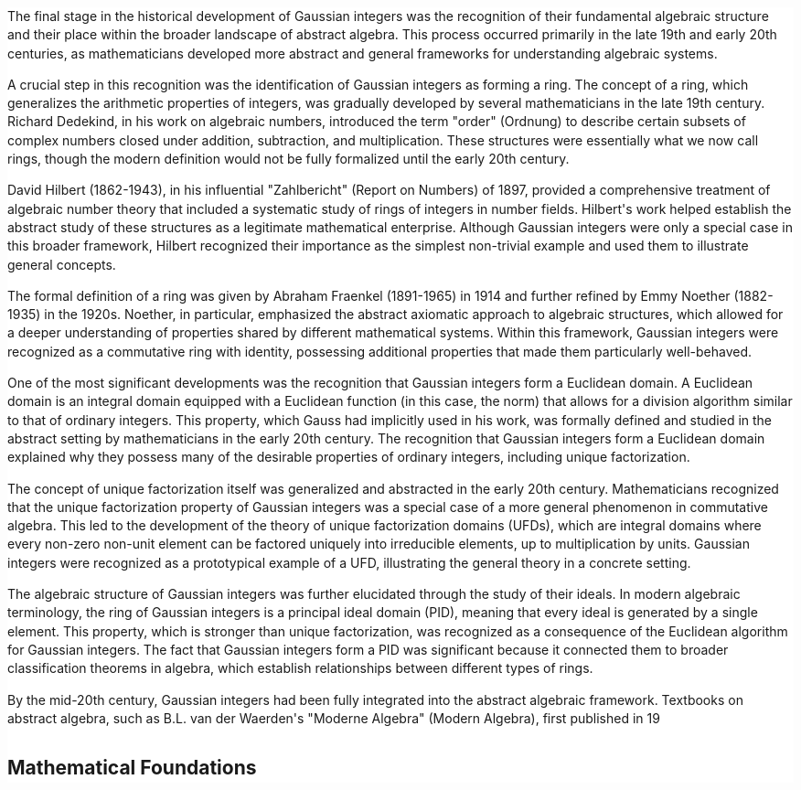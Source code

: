 The final stage in the historical development of Gaussian integers was the recognition of their fundamental algebraic structure and their place within the broader landscape of abstract algebra. This process occurred primarily in the late 19th and early 20th centuries, as mathematicians developed more abstract and general frameworks for understanding algebraic systems.

A crucial step in this recognition was the identification of Gaussian integers as forming a ring. The concept of a ring, which generalizes the arithmetic properties of integers, was gradually developed by several mathematicians in the late 19th century. Richard Dedekind, in his work on algebraic numbers, introduced the term "order" (Ordnung) to describe certain subsets of complex numbers closed under addition, subtraction, and multiplication. These structures were essentially what we now call rings, though the modern definition would not be fully formalized until the early 20th century.

David Hilbert (1862-1943), in his influential "Zahlbericht" (Report on Numbers) of 1897, provided a comprehensive treatment of algebraic number theory that included a systematic study of rings of integers in number fields. Hilbert's work helped establish the abstract study of these structures as a legitimate mathematical enterprise. Although Gaussian integers were only a special case in this broader framework, Hilbert recognized their importance as the simplest non-trivial example and used them to illustrate general concepts.

The formal definition of a ring was given by Abraham Fraenkel (1891-1965) in 1914 and further refined by Emmy Noether (1882-1935) in the 1920s. Noether, in particular, emphasized the abstract axiomatic approach to algebraic structures, which allowed for a deeper understanding of properties shared by different mathematical systems. Within this framework, Gaussian integers were recognized as a commutative ring with identity, possessing additional properties that made them particularly well-behaved.

One of the most significant developments was the recognition that Gaussian integers form a Euclidean domain. A Euclidean domain is an integral domain equipped with a Euclidean function (in this case, the norm) that allows for a division algorithm similar to that of ordinary integers. This property, which Gauss had implicitly used in his work, was formally defined and studied in the abstract setting by mathematicians in the early 20th century. The recognition that Gaussian integers form a Euclidean domain explained why they possess many of the desirable properties of ordinary integers, including unique factorization.

The concept of unique factorization itself was generalized and abstracted in the early 20th century. Mathematicians recognized that the unique factorization property of Gaussian integers was a special case of a more general phenomenon in commutative algebra. This led to the development of the theory of unique factorization domains (UFDs), which are integral domains where every non-zero non-unit element can be factored uniquely into irreducible elements, up to multiplication by units. Gaussian integers were recognized as a prototypical example of a UFD, illustrating the general theory in a concrete setting.

The algebraic structure of Gaussian integers was further elucidated through the study of their ideals. In modern algebraic terminology, the ring of Gaussian integers is a principal ideal domain (PID), meaning that every ideal is generated by a single element. This property, which is stronger than unique factorization, was recognized as a consequence of the Euclidean algorithm for Gaussian integers. The fact that Gaussian integers form a PID was significant because it connected them to broader classification theorems in algebra, which establish relationships between different types of rings.

By the mid-20th century, Gaussian integers had been fully integrated into the abstract algebraic framework. Textbooks on abstract algebra, such as B.L. van der Waerden's "Moderne Algebra" (Modern Algebra), first published in 19

## Mathematical Foundations
